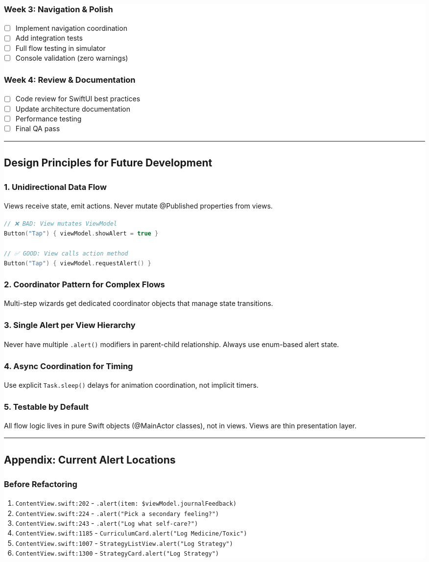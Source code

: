### Week 3: Navigation & Polish
- [ ] Implement navigation coordination
- [ ] Add integration tests
- [ ] Full flow testing in simulator
- [ ] Console validation (zero warnings)

### Week 4: Review & Documentation
- [ ] Code review for SwiftUI best practices
- [ ] Update architecture documentation
- [ ] Performance testing
- [ ] Final QA pass

---

## Design Principles for Future Development

### 1. **Unidirectional Data Flow**
Views receive state, emit actions. Never mutate @Published properties from views.

```swift
// ❌ BAD: View mutates ViewModel
Button("Tap") { viewModel.showAlert = true }

// ✅ GOOD: View calls action method
Button("Tap") { viewModel.requestAlert() }
```

### 2. **Coordinator Pattern for Complex Flows**
Multi-step wizards get dedicated coordinator objects that manage state transitions.

### 3. **Single Alert per View Hierarchy**
Never have multiple `.alert()` modifiers in parent-child relationship. Always use enum-based alert state.

### 4. **Async Coordination for Timing**
Use explicit `Task.sleep()` delays for animation coordination, not implicit timers.

### 5. **Testable by Default**
All flow logic lives in pure Swift objects (@MainActor classes), not in views. Views are thin presentation layer.

---

## Appendix: Current Alert Locations

### Before Refactoring
1. `ContentView.swift:202` - `.alert(item: $viewModel.journalFeedback)`
2. `ContentView.swift:224` - `.alert("Pick a secondary feeling?")`
3. `ContentView.swift:243` - `.alert("Log what self-care?")`
4. `ContentView.swift:1185` - `CurriculumCard.alert("Log Medicine/Toxic")`
5. `ContentView.swift:1007` - `StrategyListView.alert("Log Strategy")`
6. `ContentView.swift:1300` - `StrategyCard.alert("Log Strategy")`
